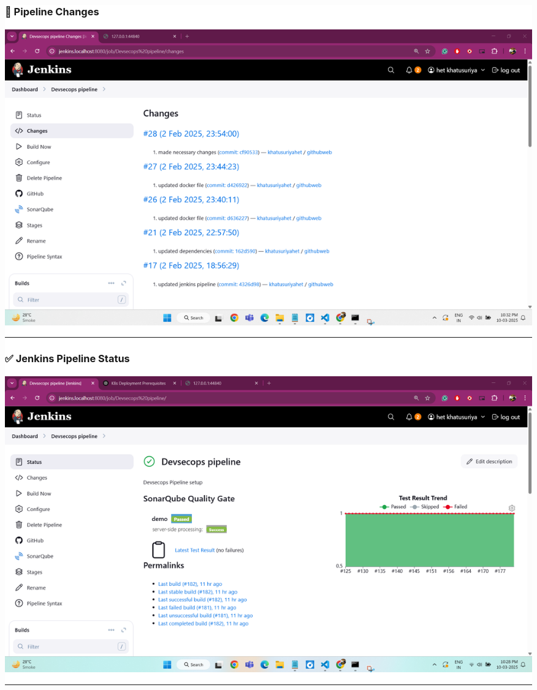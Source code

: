 
### 🔄 Pipeline Changes  
![Pipeline File Changes](https://github.com/het-khatusuriya/Devsecops-pipeline/blob/main/outputs/pipeline%20changes.png)

---

### ✅ Jenkins Pipeline Status  
![Pipeline Status](https://github.com/het-khatusuriya/Devsecops-pipeline/blob/main/outputs/pipeline%20status.png)

---